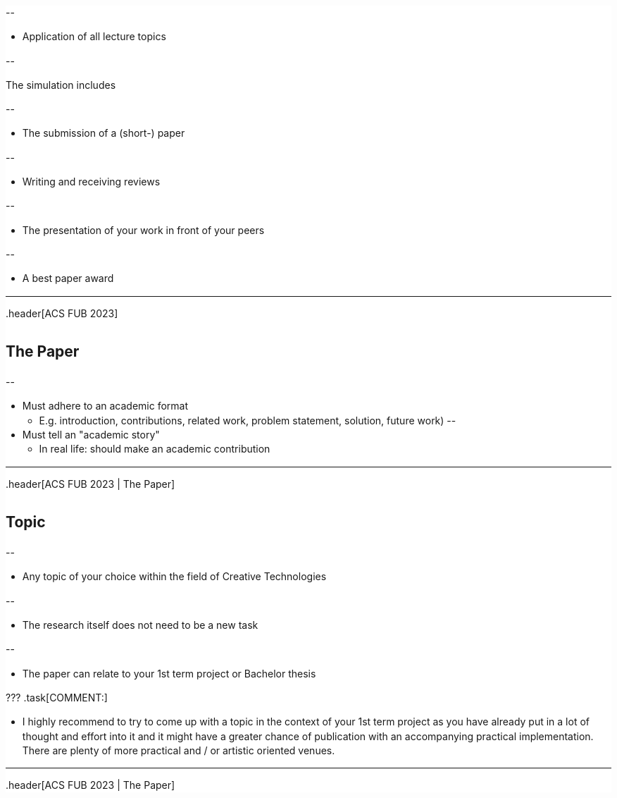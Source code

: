 --
* Application of all lecture topics

--


The simulation includes

--
* The submission of a (short-) paper

--
* Writing and receiving reviews

--
* The presentation of your work in front of your peers

--
* A best paper award

---
.header[ACS FUB 2023]

## The Paper

--
* Must adhere to an academic format
    * E.g. introduction, contributions, related work, problem statement, solution, future work)
--
* Must tell an "academic story"
    * In real life: should make an academic contribution

---
.header[ACS FUB 2023 | The Paper]

## Topic

--
* Any topic of your choice within the field of Creative Technologies

--
* The research itself does not need to be a new task

--
* The paper can relate to your 1st term project or Bachelor thesis 


???
.task[COMMENT:]  

* I highly recommend to try to come up with a topic in the context of your 1st term project as you have already put in a lot of thought and effort into it and it might have a greater chance of publication with an accompanying practical implementation. There are plenty of more practical and / or artistic oriented venues.

---
.header[ACS FUB 2023 | The Paper]

